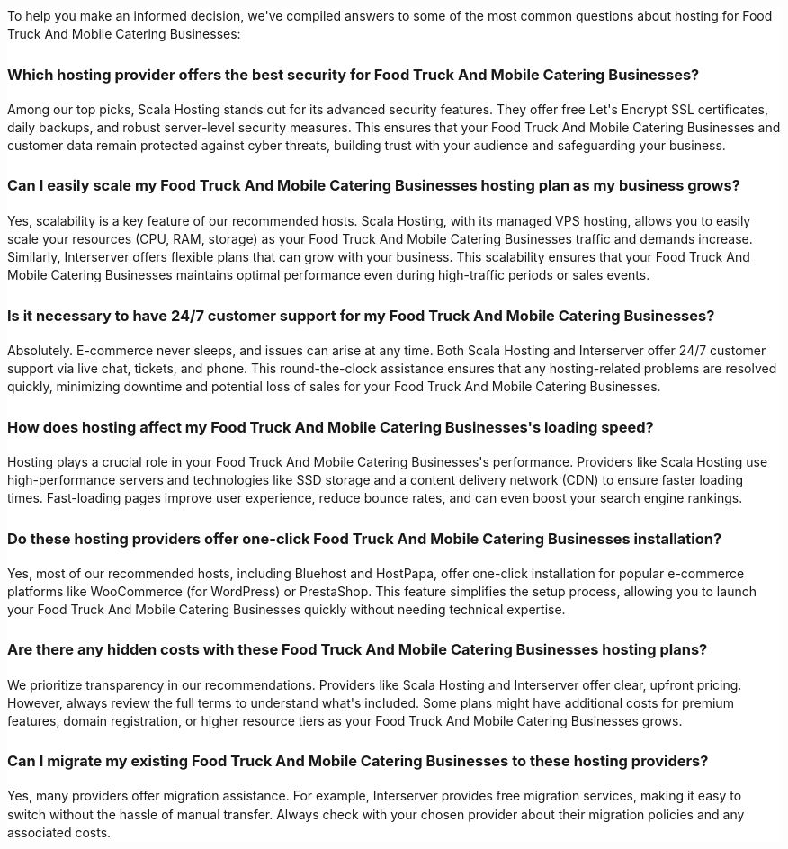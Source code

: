 To help you make an informed decision, we've compiled answers to some of the most common questions about hosting for Food Truck And Mobile Catering Businesses:

### Which hosting provider offers the best security for Food Truck And Mobile Catering Businesses? 
Among our top picks, Scala Hosting stands out for its advanced security features. They offer free Let's Encrypt SSL certificates, daily backups, and robust server-level security measures. This ensures that your Food Truck And Mobile Catering Businesses and customer data remain protected against cyber threats, building trust with your audience and safeguarding your business.

### Can I easily scale my Food Truck And Mobile Catering Businesses hosting plan as my business grows? 
Yes, scalability is a key feature of our recommended hosts. Scala Hosting, with its managed VPS hosting, allows you to easily scale your resources (CPU, RAM, storage) as your Food Truck And Mobile Catering Businesses traffic and demands increase. Similarly, Interserver offers flexible plans that can grow with your business. This scalability ensures that your Food Truck And Mobile Catering Businesses maintains optimal performance even during high-traffic periods or sales events.

### Is it necessary to have 24/7 customer support for my Food Truck And Mobile Catering Businesses? 
Absolutely. E-commerce never sleeps, and issues can arise at any time. Both Scala Hosting and Interserver offer 24/7 customer support via live chat, tickets, and phone. This round-the-clock assistance ensures that any hosting-related problems are resolved quickly, minimizing downtime and potential loss of sales for your Food Truck And Mobile Catering Businesses.

### How does hosting affect my Food Truck And Mobile Catering Businesses's loading speed? 
Hosting plays a crucial role in your Food Truck And Mobile Catering Businesses's performance. Providers like Scala Hosting use high-performance servers and technologies like SSD storage and a content delivery network (CDN) to ensure faster loading times. Fast-loading pages improve user experience, reduce bounce rates, and can even boost your search engine rankings.

### Do these hosting providers offer one-click Food Truck And Mobile Catering Businesses installation? 
Yes, most of our recommended hosts, including Bluehost and HostPapa, offer one-click installation for popular e-commerce platforms like WooCommerce (for WordPress) or PrestaShop. This feature simplifies the setup process, allowing you to launch your Food Truck And Mobile Catering Businesses quickly without needing technical expertise.

### Are there any hidden costs with these Food Truck And Mobile Catering Businesses hosting plans? 
We prioritize transparency in our recommendations. Providers like Scala Hosting and Interserver offer clear, upfront pricing. However, always review the full terms to understand what's included. Some plans might have additional costs for premium features, domain registration, or higher resource tiers as your Food Truck And Mobile Catering Businesses grows.

### Can I migrate my existing Food Truck And Mobile Catering Businesses to these hosting providers? 
Yes, many providers offer migration assistance. For example, Interserver provides free migration services, making it easy to switch without the hassle of manual transfer. Always check with your chosen provider about their migration policies and any associated costs.
